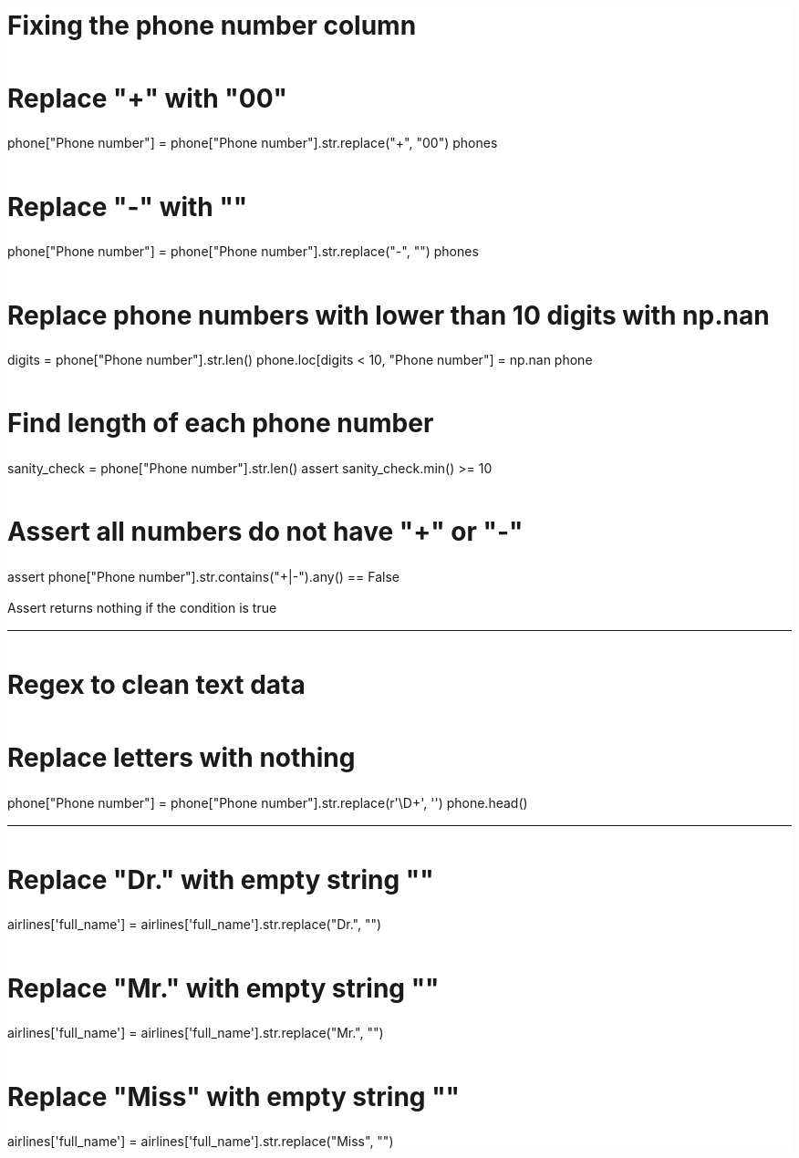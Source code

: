 # Fixing the phone number column
# Replace "+" with "00"
phone["Phone number"] = phone["Phone number"].str.replace("+", "00")
phones

# Replace "-" with ""
phone["Phone number"] = phone["Phone number"].str.replace("-", "")
phones

# Replace phone numbers with lower than 10 digits with np.nan
digits = phone["Phone number"].str.len()
phone.loc[digits < 10, "Phone number"] = np.nan
phone

# Find length of each phone number
sanity_check = phone["Phone number"].str.len()
assert sanity_check.min() >= 10

# Assert all numbers do not have "+" or "-"
assert phone["Phone number"].str.contains("+|-").any() == False

Assert returns nothing if the condition is true

---------------------------------------------------------------
# Regex to clean text data

# Replace letters with nothing
phone["Phone number"] = phone["Phone number"].str.replace(r'\D+', '')
phone.head()

---------------------------------------------------------------
# Replace "Dr." with empty string ""
airlines['full_name'] = airlines['full_name'].str.replace("Dr.", "")

# Replace "Mr." with empty string ""
airlines['full_name'] = airlines['full_name'].str.replace("Mr.", "")

# Replace "Miss" with empty string ""
airlines['full_name'] = airlines['full_name'].str.replace("Miss", "")
